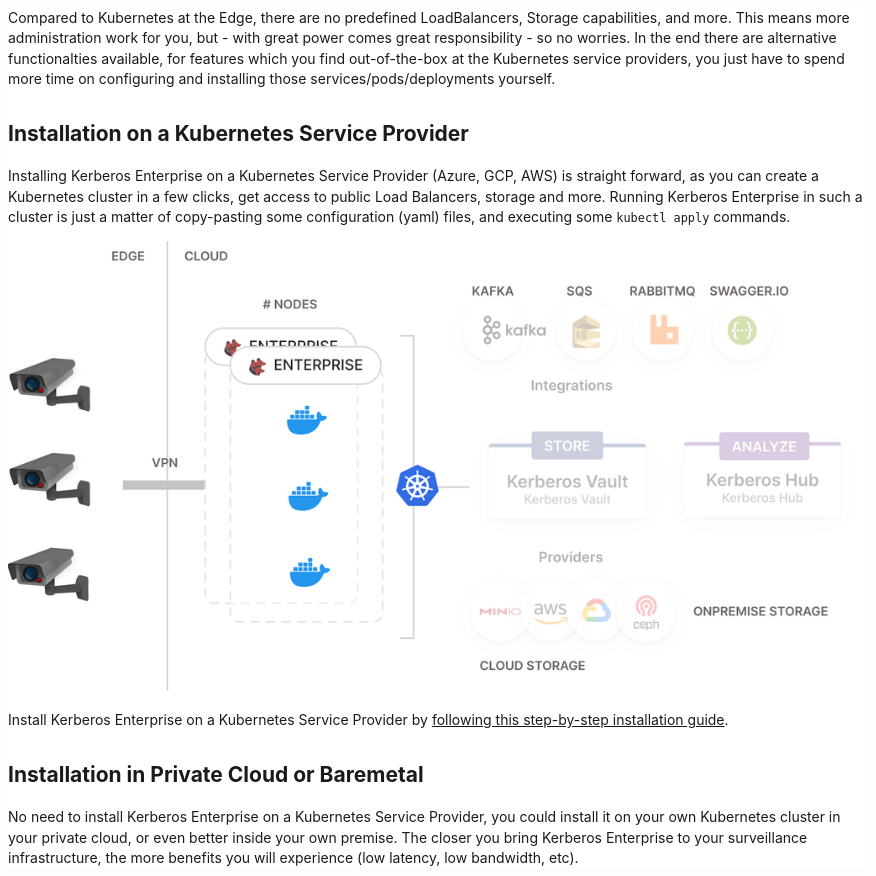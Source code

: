 Compared to Kubernetes at the Edge, there are no predefined LoadBalancers, Storage capabilities, and more. This means more administration work for you, but - with great power comes great responsibility - so no worries. In the end there are alternative functionalties available, for features which you find out-of-the-box at the Kubernetes service providers, you just have to spend more time on configuring and installing those services/pods/deployments yourself.

## Installation on a Kubernetes Service Provider

Installing Kerberos Enterprise on a Kubernetes Service Provider (Azure, GCP, AWS) is straight forward, as you can create a Kubernetes cluster in a few clicks, get access to public Load Balancers, storage and more. Running Kerberos Enterprise in such a cluster is just a matter of copy-pasting some configuration (yaml) files, and executing some `kubectl apply` commands.

<img src="/images/prologue/deployments/cloud-more-then-5.svg" style="width: 100%"/>

Install Kerberos Enterprise on a Kubernetes Service Provider by [following this step-by-step installation guide](/enterprise/installation-cloud).

## Installation in Private Cloud or Baremetal

No need to install Kerberos Enterprise on a Kubernetes Service Provider, you could install it on your own Kubernetes cluster in your private cloud, or even better inside your own premise. The closer you bring Kerberos Enterprise to your surveillance infrastructure, the more benefits you will experience (low latency, low bandwidth, etc).
